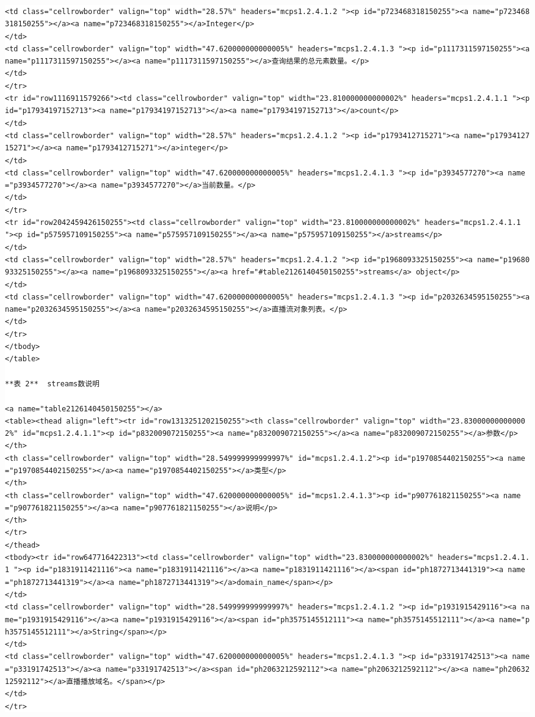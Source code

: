     <td class="cellrowborder" valign="top" width="28.57%" headers="mcps1.2.4.1.2 "><p id="p723468318150255"><a name="p723468318150255"></a><a name="p723468318150255"></a>Integer</p>
    </td>
    <td class="cellrowborder" valign="top" width="47.620000000000005%" headers="mcps1.2.4.1.3 "><p id="p1117311597150255"><a name="p1117311597150255"></a><a name="p1117311597150255"></a>查询结果的总元素数量。</p>
    </td>
    </tr>
    <tr id="row1116911579266"><td class="cellrowborder" valign="top" width="23.810000000000002%" headers="mcps1.2.4.1.1 "><p id="p17934197152713"><a name="p17934197152713"></a><a name="p17934197152713"></a>count</p>
    </td>
    <td class="cellrowborder" valign="top" width="28.57%" headers="mcps1.2.4.1.2 "><p id="p1793412715271"><a name="p1793412715271"></a><a name="p1793412715271"></a>integer</p>
    </td>
    <td class="cellrowborder" valign="top" width="47.620000000000005%" headers="mcps1.2.4.1.3 "><p id="p3934577270"><a name="p3934577270"></a><a name="p3934577270"></a>当前数量。</p>
    </td>
    </tr>
    <tr id="row2042459426150255"><td class="cellrowborder" valign="top" width="23.810000000000002%" headers="mcps1.2.4.1.1 "><p id="p575957109150255"><a name="p575957109150255"></a><a name="p575957109150255"></a>streams</p>
    </td>
    <td class="cellrowborder" valign="top" width="28.57%" headers="mcps1.2.4.1.2 "><p id="p1968093325150255"><a name="p1968093325150255"></a><a name="p1968093325150255"></a><a href="#table2126140450150255">streams</a> object</p>
    </td>
    <td class="cellrowborder" valign="top" width="47.620000000000005%" headers="mcps1.2.4.1.3 "><p id="p2032634595150255"><a name="p2032634595150255"></a><a name="p2032634595150255"></a>直播流对象列表。</p>
    </td>
    </tr>
    </tbody>
    </table>

    **表 2**  streams数说明

    <a name="table2126140450150255"></a>
    <table><thead align="left"><tr id="row1313251202150255"><th class="cellrowborder" valign="top" width="23.830000000000002%" id="mcps1.2.4.1.1"><p id="p832009072150255"><a name="p832009072150255"></a><a name="p832009072150255"></a>参数</p>
    </th>
    <th class="cellrowborder" valign="top" width="28.549999999999997%" id="mcps1.2.4.1.2"><p id="p1970854402150255"><a name="p1970854402150255"></a><a name="p1970854402150255"></a>类型</p>
    </th>
    <th class="cellrowborder" valign="top" width="47.620000000000005%" id="mcps1.2.4.1.3"><p id="p907761821150255"><a name="p907761821150255"></a><a name="p907761821150255"></a>说明</p>
    </th>
    </tr>
    </thead>
    <tbody><tr id="row647716422313"><td class="cellrowborder" valign="top" width="23.830000000000002%" headers="mcps1.2.4.1.1 "><p id="p1831911421116"><a name="p1831911421116"></a><a name="p1831911421116"></a><span id="ph1872713441319"><a name="ph1872713441319"></a><a name="ph1872713441319"></a>domain_name</span></p>
    </td>
    <td class="cellrowborder" valign="top" width="28.549999999999997%" headers="mcps1.2.4.1.2 "><p id="p1931915429116"><a name="p1931915429116"></a><a name="p1931915429116"></a><span id="ph3575145512111"><a name="ph3575145512111"></a><a name="ph3575145512111"></a>String</span></p>
    </td>
    <td class="cellrowborder" valign="top" width="47.620000000000005%" headers="mcps1.2.4.1.3 "><p id="p33191742513"><a name="p33191742513"></a><a name="p33191742513"></a><span id="ph2063212592112"><a name="ph2063212592112"></a><a name="ph2063212592112"></a>直播播放域名。</span></p>
    </td>
    </tr>